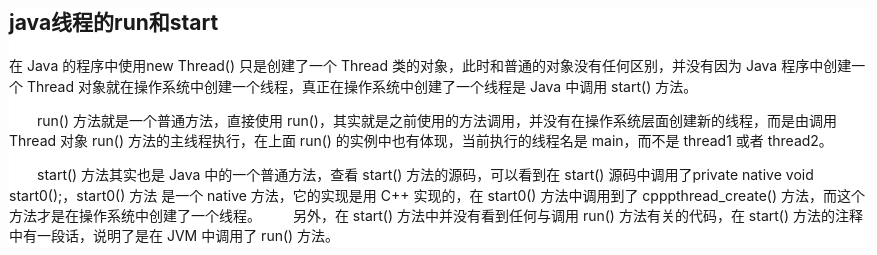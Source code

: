 ## java线程的run和start
在 Java 的程序中使用new Thread() 只是创建了一个 Thread 类的对象，此时和普通的对象没有任何区别，并没有因为 Java 程序中创建一个 Thread 对象就在操作系统中创建一个线程，真正在操作系统中创建了一个线程是 Java 中调用 start() 方法。

  run() 方法就是一个普通方法，直接使用 run()，其实就是之前使用的方法调用，并没有在操作系统层面创建新的线程，而是由调用 Thread 对象 run() 方法的主线程执行，在上面 run() 的实例中也有体现，当前执行的线程名是 main，而不是 thread1 或者 thread2。

  start() 方法其实也是 Java 中的一个普通方法，查看 start() 方法的源码，可以看到在 start() 源码中调用了private native void start0();，start0() 方法 是一个 native 方法，它的实现是用 C++ 实现的，在 start0() 方法中调用到了 cpppthread_create() 方法，而这个方法才是在操作系统中创建了一个线程。
  另外，在 start() 方法中并没有看到任何与调用 run() 方法有关的代码，在 start() 方法的注释中有一段话，说明了是在 JVM 中调用了 run() 方法。
